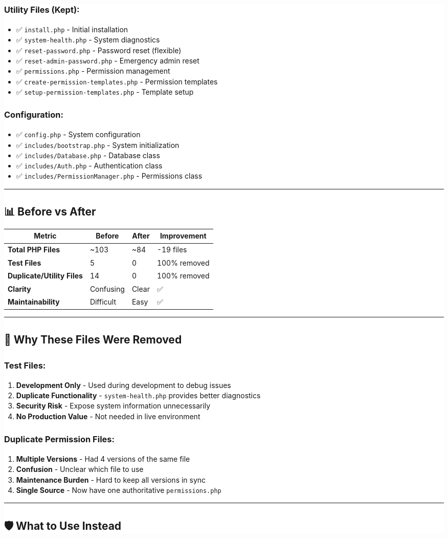 ### **Utility Files (Kept):**
- ✅ `install.php` - Initial installation
- ✅ `system-health.php` - System diagnostics
- ✅ `reset-password.php` - Password reset (flexible)
- ✅ `reset-admin-password.php` - Emergency admin reset
- ✅ `permissions.php` - Permission management
- ✅ `create-permission-templates.php` - Permission templates
- ✅ `setup-permission-templates.php` - Template setup

### **Configuration:**
- ✅ `config.php` - System configuration
- ✅ `includes/bootstrap.php` - System initialization
- ✅ `includes/Database.php` - Database class
- ✅ `includes/Auth.php` - Authentication class
- ✅ `includes/PermissionManager.php` - Permissions class

---

## 📊 Before vs After

| Metric | Before | After | Improvement |
|--------|--------|-------|-------------|
| **Total PHP Files** | ~103 | ~84 | -19 files |
| **Test Files** | 5 | 0 | 100% removed |
| **Duplicate/Utility Files** | 14 | 0 | 100% removed |
| **Clarity** | Confusing | Clear | ✅ |
| **Maintainability** | Difficult | Easy | ✅ |

---

## 🎯 Why These Files Were Removed

### **Test Files:**
1. **Development Only** - Used during development to debug issues
2. **Duplicate Functionality** - `system-health.php` provides better diagnostics
3. **Security Risk** - Expose system information unnecessarily
4. **No Production Value** - Not needed in live environment

### **Duplicate Permission Files:**
1. **Multiple Versions** - Had 4 versions of the same file
2. **Confusion** - Unclear which file to use
3. **Maintenance Burden** - Hard to keep all versions in sync
4. **Single Source** - Now have one authoritative `permissions.php`

---

## 🛡️ What to Use Instead
